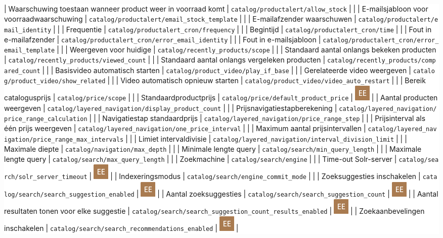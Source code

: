| Waarschuwing toestaan wanneer product weer in voorraad komt | `catalog/productalert/allow_stock` |  |
| E-mailsjabloon voor voorraadwaarschuwing | `catalog/productalert/email_stock_template` |  |
| E-mailafzender waarschuwen | `catalog/productalert/email_identity` |  |
| Frequentie | `catalog/productalert_cron/frequency` |  |
| Begintijd | `catalog/productalert_cron/time` |  |
| Fout in e-mailafzender | `catalog/productalert_cron/error_email_identity` |  |
| Fout in e-mailsjabloon | `catalog/productalert_cron/error_email_template` |  |
| Weergeven voor huidige | `catalog/recently_products/scope` |  |
| Standaard aantal onlangs bekeken producten | `catalog/recently_products/viewed_count` |  |
| Standaard aantal onlangs vergeleken producten | `catalog/recently_products/compared_count` |  |
| Basisvideo automatisch starten | `catalog/product_video/play_if_base` |  |
| Gerelateerde video weergeven | `catalog/product_video/show_related` |  |
| Video automatisch opnieuw starten | `catalog/product_video/video_auto_restart` |  |
| Bereik catalogusprijs | `catalog/price/scope` |  |
| Standaardproductprijs | `catalog/price/default_product_price` | ![&#x200B; Commerce-slechts &#x200B;](/help/assets/configuration/cloud-ee.png) |
| Aantal producten weergeven | `catalog/layered_navigation/display_product_count` |  |
| Prijsnavigatiestapberekening | `catalog/layered_navigation/price_range_calculation` |  |
| Navigatiestap standaardprijs | `catalog/layered_navigation/price_range_step` |  |
| Prijsinterval als één prijs weergeven | `catalog/layered_navigation/one_price_interval` |  |
| Maximum aantal prijsintervallen | `catalog/layered_navigation/price_range_max_intervals` |  |
| Limiet intervaldivisie | `catalog/layered_navigation/interval_division_limit` |  |
| Maximale diepte | `catalog/navigation/max_depth` |  |
| Minimale lengte query | `catalog/search/min_query_length` |  |
| Maximale lengte query | `catalog/search/max_query_length` |  |
| Zoekmachine | `catalog/search/engine` |  |
| Time-out Solr-server | `catalog/search/solr_server_timeout` | ![&#x200B; Commerce-slechts &#x200B;](/help/assets/configuration/cloud-ee.png) |
| Indexeringsmodus | `catalog/search/engine_commit_mode` |  |
| Zoeksuggesties inschakelen | `catalog/search/search_suggestion_enabled` | ![&#x200B; Commerce-slechts &#x200B;](/help/assets/configuration/cloud-ee.png) |
| Aantal zoeksuggesties | `catalog/search/search_suggestion_count` | ![&#x200B; Commerce-slechts &#x200B;](/help/assets/configuration/cloud-ee.png) |
| Aantal resultaten tonen voor elke suggestie | `catalog/search/search_suggestion_count_results_enabled` | ![&#x200B; Commerce-slechts &#x200B;](/help/assets/configuration/cloud-ee.png) |
| Zoekaanbevelingen inschakelen | `catalog/search/search_recommendations_enabled` | ![&#x200B; Commerce-slechts &#x200B;](/help/assets/configuration/cloud-ee.png) |